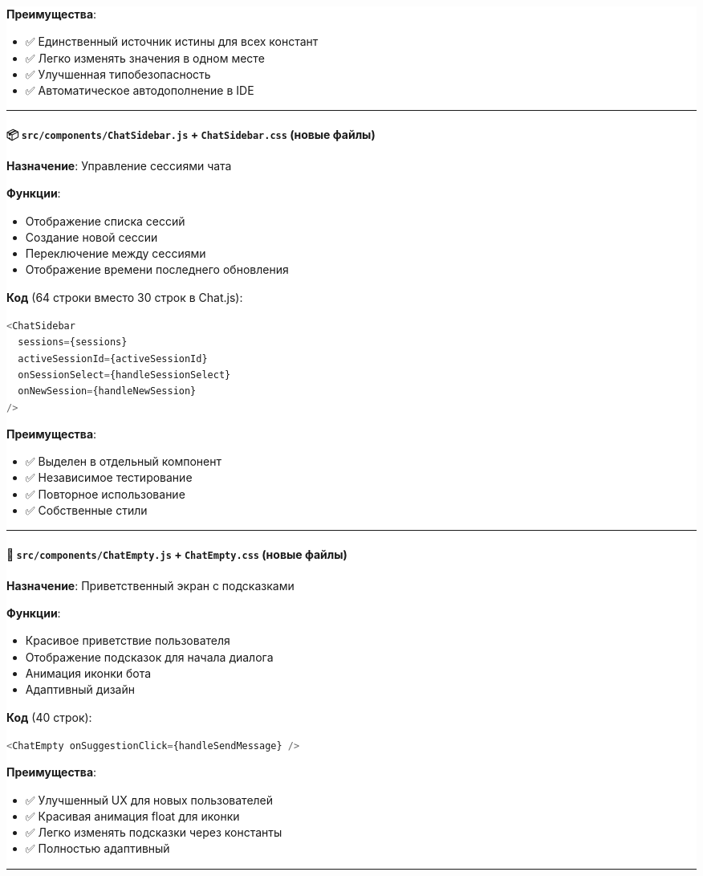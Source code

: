 **Преимущества**:
- ✅ Единственный источник истины для всех констант
- ✅ Легко изменять значения в одном месте
- ✅ Улучшенная типобезопасность
- ✅ Автоматическое автодополнение в IDE

---

#### 📦 `src/components/ChatSidebar.js` + `ChatSidebar.css` (новые файлы)
**Назначение**: Управление сессиями чата

**Функции**:
- Отображение списка сессий
- Создание новой сессии
- Переключение между сессиями
- Отображение времени последнего обновления

**Код** (64 строки вместо 30 строк в Chat.js):
```javascript
<ChatSidebar
  sessions={sessions}
  activeSessionId={activeSessionId}
  onSessionSelect={handleSessionSelect}
  onNewSession={handleNewSession}
/>
```

**Преимущества**:
- ✅ Выделен в отдельный компонент
- ✅ Независимое тестирование
- ✅ Повторное использование
- ✅ Собственные стили

---

#### 🎨 `src/components/ChatEmpty.js` + `ChatEmpty.css` (новые файлы)
**Назначение**: Приветственный экран с подсказками

**Функции**:
- Красивое приветствие пользователя
- Отображение подсказок для начала диалога
- Анимация иконки бота
- Адаптивный дизайн

**Код** (40 строк):
```javascript
<ChatEmpty onSuggestionClick={handleSendMessage} />
```

**Преимущества**:
- ✅ Улучшенный UX для новых пользователей
- ✅ Красивая анимация float для иконки
- ✅ Легко изменять подсказки через константы
- ✅ Полностью адаптивный

---